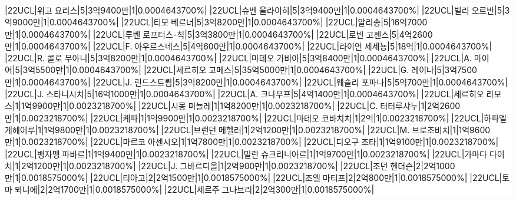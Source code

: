 |22UCL|위고 요리스|5|3억9400만|1|0.0004643700%|
|22UCL|슈벤 울라이히|5|3억9400만|1|0.0004643700%|
|22UCL|빌리 오르반|5|3억9000만|1|0.0004643700%|
|22UCL|티모 베르너|5|3억8200만|1|0.0004643700%|
|22UCL|알리송|5|16억7000만|1|0.0004643700%|
|22UCL|루벤 로프터스-칙|5|3억3800만|1|0.0004643700%|
|22UCL|로빈 고젠스|5|4억2600만|1|0.0004643700%|
|22UCL|F. 아우르스네스|5|4억600만|1|0.0004643700%|
|22UCL|라이언 세세뇽|5|18억|1|0.0004643700%|
|22UCL|R. 콜로 무아니|5|3억8200만|1|0.0004643700%|
|22UCL|마테오 가비아|5|3억8400만|1|0.0004643700%|
|22UCL|A. 마이어|5|3억5500만|1|0.0004643700%|
|22UCL|세르히오 고메스|5|35억5000만|1|0.0004643700%|
|22UCL|G. 레이나|5|3억7500만|1|0.0004643700%|
|22UCL|J. 린드스트룀|5|3억8200만|1|0.0004643700%|
|22UCL|웨슬리 포파나|5|5억700만|1|0.0004643700%|
|22UCL|J. 스타니시치|5|16억1000만|1|0.0004643700%|
|22UCL|A. 크나우프|5|4억1400만|1|0.0004643700%|
|22UCL|세르히오 라모스|1|1억9900만|1|0.0023218700%|
|22UCL|시몽 미뇰레|1|1억8200만|1|0.0023218700%|
|22UCL|C. 터터루샤누|1|2억2600만|1|0.0023218700%|
|22UCL|케파|1|1억9900만|1|0.0023218700%|
|22UCL|마테오 코바치치|1|2억|1|0.0023218700%|
|22UCL|하파엘 게헤이루|1|1억9800만|1|0.0023218700%|
|22UCL|브랜던 메헬러|1|2억1200만|1|0.0023218700%|
|22UCL|M. 브로조비치|1|1억9600만|1|0.0023218700%|
|22UCL|마르코 아센시오|1|1억7800만|1|0.0023218700%|
|22UCL|디오구 조타|1|1억9100만|1|0.0023218700%|
|22UCL|뱅자맹 파바르|1|1억9400만|1|0.0023218700%|
|22UCL|밀란 슈크리니아르|1|1억9700만|1|0.0023218700%|
|22UCL|가마다 다이치|1|2억1200만|1|0.0023218700%|
|22UCL|J. 그바르디올|1|2억900만|1|0.0023218700%|
|22UCL|조던 헨더슨|2|2억1000만|1|0.0018575000%|
|22UCL|티아고|2|2억1500만|1|0.0018575000%|
|22UCL|조엘 마티프|2|2억800만|1|0.0018575000%|
|22UCL|토마 뫼니에|2|2억1700만|1|0.0018575000%|
|22UCL|세르주 그나브리|2|2억300만|1|0.0018575000%|